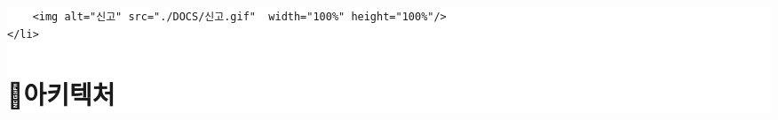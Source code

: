         <img alt="신고" src="./DOCS/신고.gif"  width="100%" height="100%"/>
    </li>
</ul>

<h1 id="아키텍처">🚋아키텍처</h1>
